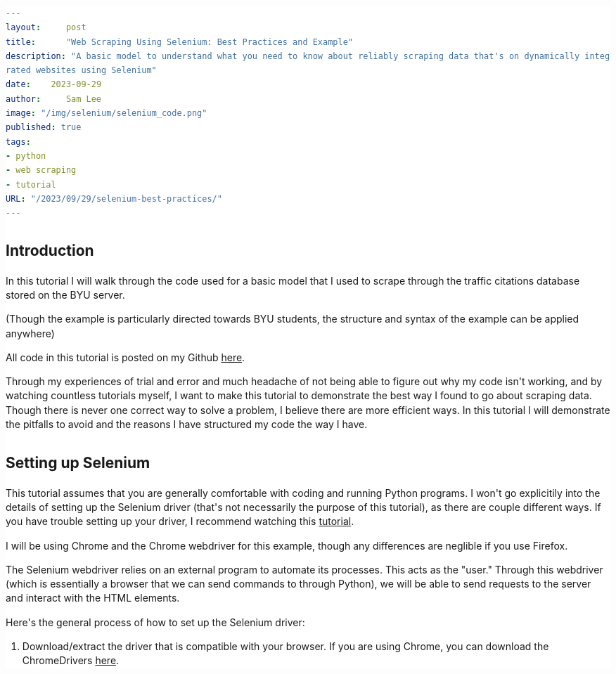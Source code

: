 ```yaml
---
layout:     post
title:      "Web Scraping Using Selenium: Best Practices and Example"
description: "A basic model to understand what you need to know about reliably scraping data that's on dynamically integrated websites using Selenium"
date:    2023-09-29
author:     Sam Lee
image: "/img/selenium/selenium_code.png"
published: true 
tags:
- python 
- web scraping
- tutorial
URL: "/2023/09/29/selenium-best-practices/"    
---
```


## Introduction



In this tutorial I will walk through the code used for a basic model that I used to scrape through the traffic citations database stored on the BYU server.

(Though the example is particularly directed towards BYU students, the structure and syntax of the example can be applied anywhere)

All code in this tutorial is posted on my Github [here](https://github.com/SamLeeBYU/BYUTrafficCitations).

Through my experiences of trial and error and much headache of not being able to figure out why my code isn't working, and by watching countless tutorials myself, I want to make this tutorial to demonstrate the best way I found to go about scraping data. Though there is never one correct way to solve a problem, I believe there are more efficient ways. In this tutorial I will demonstrate the pitfalls to avoid and the reasons I have structured my code the way I have.

## Setting up Selenium

This tutorial assumes that you are generally comfortable with coding and running Python programs. I won't go explicitily into the details of setting up the Selenium driver (that's not necessarily the purpose of this tutorial), as there are couple different ways. If you have trouble setting up your driver, I recommend watching this [tutorial](https://www.youtube.com/watch?v=WnWQgUerR0c).

I will be using Chrome and the Chrome webdriver for this example, though any differences are neglible if you use Firefox.

The Selenium webdriver relies on an external program to automate its processes. This acts as the "user." Through this webdriver (which is essentially a browser that we can send commands to through Python), we will be able to send requests to the server and interact with the HTML elements.

Here's the general process of how to set up the Selenium driver:
1. Download/extract the driver that is compatible with your browser.
If you are using Chrome, you can download the ChromeDrivers [here](https://chromedriver.chromium.org/downloads).
